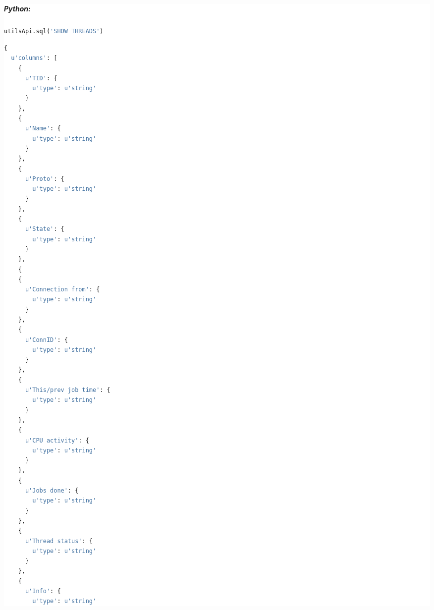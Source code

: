 ##### Python:



```python
utilsApi.sql('SHOW THREADS')
```


```python
{
  u'columns': [
    {
      u'TID': {
        u'type': u'string'
      }
    },
    {
      u'Name': {
        u'type': u'string'
      }
    },
    {
      u'Proto': {
        u'type': u'string'
      }
    },
    {
      u'State': {
        u'type': u'string'
      }
    },
    {
    {
      u'Connection from': {
        u'type': u'string'
      }
    },
    {
      u'ConnID': {
        u'type': u'string'
      }
    },
    {
      u'This/prev job time': {
        u'type': u'string'
      }
    },
    {
      u'CPU activity': {
        u'type': u'string'
      }
    },
    {
      u'Jobs done': {
        u'type': u'string'
      }
    },
    {
      u'Thread status': {
        u'type': u'string'
      }
    },
    {
      u'Info': {
        u'type': u'string'
```